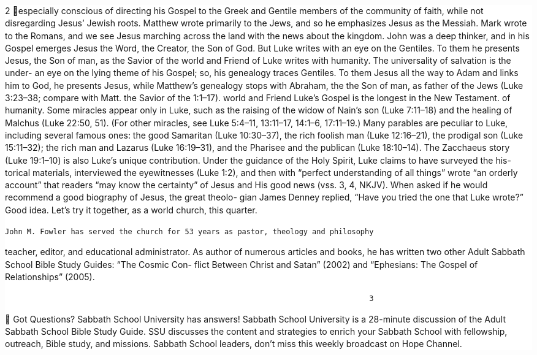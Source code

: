 
2
especially conscious of directing his Gospel to the Greek and Gentile members of
the community of faith, while not disregarding Jesus’ Jewish roots. Matthew wrote
primarily to the Jews, and so he emphasizes Jesus as the Messiah. Mark wrote to
the Romans, and we see Jesus marching across the land with the news about the
kingdom. John was a deep thinker, and in his Gospel emerges Jesus the Word,
the Creator, the Son of God. But Luke writes with an
eye on the Gentiles. To them he presents Jesus, the
Son of man, as the Savior of the world and Friend of         Luke writes with
humanity. The universality of salvation is the under-        an eye on the
lying theme of his Gospel; so, his genealogy traces          Gentiles. To them
Jesus all the way to Adam and links him to God,              he presents Jesus,
while Matthew’s genealogy stops with Abraham, the            the Son of man, as
father of the Jews (Luke 3:23–38; compare with Matt.         the Savior of the
1:1–17).                                                     world and Friend
   Luke’s Gospel is the longest in the New Testament.
                                                             of humanity.
Some miracles appear only in Luke, such as the raising of
the widow of Nain’s son (Luke 7:11–18) and the healing
of Malchus (Luke 22:50, 51). (For other miracles, see Luke 5:4–11, 13:11–17, 14:1–6,
17:11–19.) Many parables are peculiar to Luke, including several famous ones:
the good Samaritan (Luke 10:30–37), the rich foolish man (Luke 12:16–21), the
prodigal son (Luke 15:11–32); the rich man and Lazarus (Luke 16:19–31), and the
Pharisee and the publican (Luke 18:10–14). The Zacchaeus story (Luke 19:1–10) is
also Luke’s unique contribution.
   Under the guidance of the Holy Spirit, Luke claims to have surveyed the his-
torical materials, interviewed the eyewitnesses (Luke 1:2), and then with “perfect
understanding of all things” wrote “an orderly account” that readers “may know the
certainty” of Jesus and His good news (vss. 3, 4, NKJV).
   When asked if he would recommend a good biography of Jesus, the great theolo-
gian James Denney replied, “Have you tried the one that Luke wrote?”
   Good idea. Let’s try it together, as a world church, this quarter.

    John M. Fowler has served the church for 53 years as pastor, theology and philosophy
teacher, editor, and educational administrator. As author of numerous articles and books,
he has written two other Adult Sabbath School Bible Study Guides: “The Cosmic Con-
flict Between Christ and Satan” (2002) and “Ephesians: The Gospel of Relationships”
(2005).



                                                                                       3
  Got
Questions?
    Sabbath School
 University has answers!
    Sabbath School University is a
28-minute discussion of the Adult
Sabbath School Bible Study Guide. SSU
discusses the content and strategies to
enrich your Sabbath School with
fellowship, outreach, Bible study,
and missions. Sabbath School leaders,
don’t miss this weekly broadcast on
Hope Channel.
